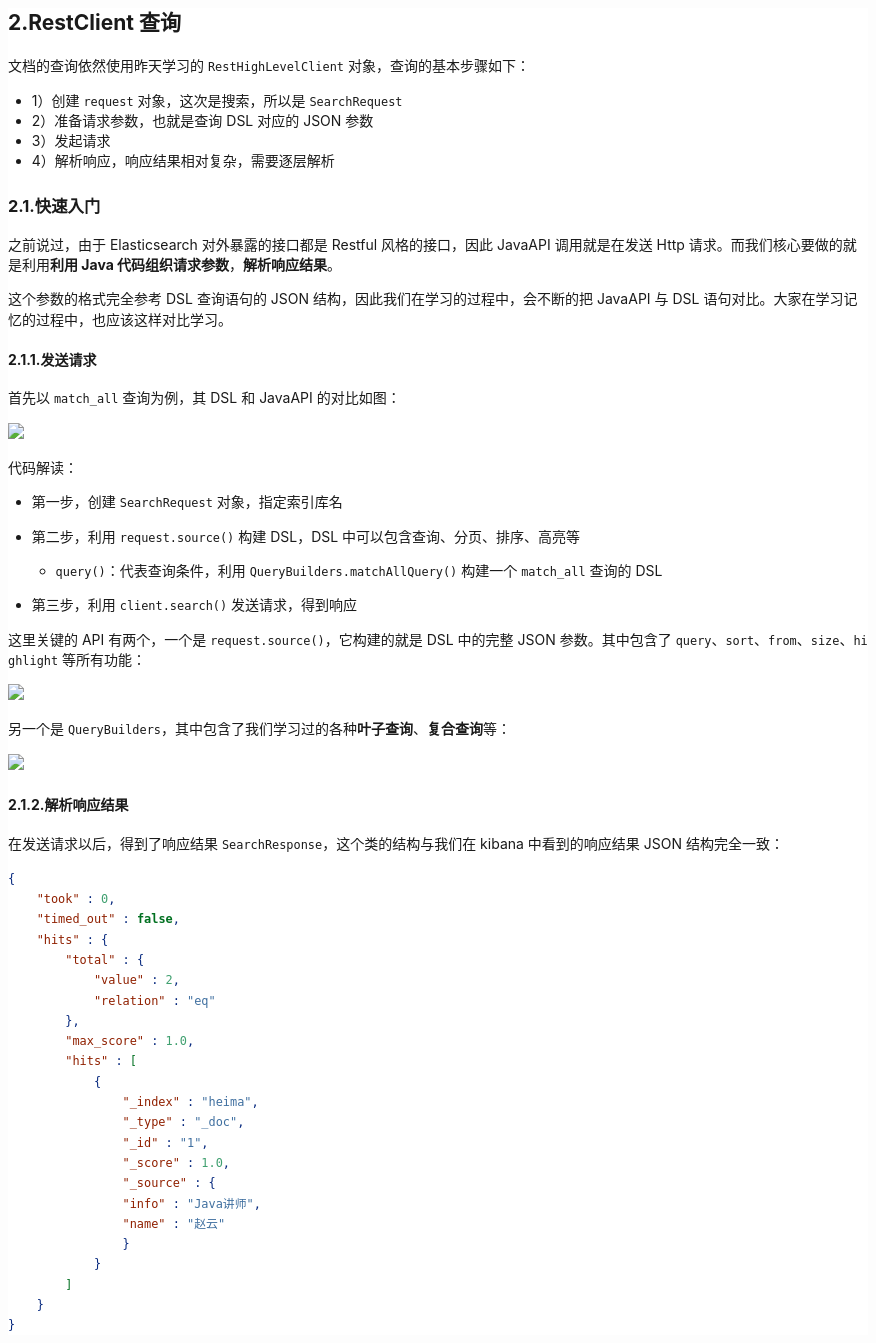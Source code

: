 ## 2.RestClient 查询

文档的查询依然使用昨天学习的 `RestHighLevelClient` 对象，查询的基本步骤如下：

- 1）创建 `request` 对象，这次是搜索，所以是 `SearchRequest`
- 2）准备请求参数，也就是查询 DSL 对应的 JSON 参数
- 3）发起请求
- 4）解析响应，响应结果相对复杂，需要逐层解析

### 2.1.快速入门

之前说过，由于 Elasticsearch 对外暴露的接口都是 Restful 风格的接口，因此 JavaAPI 调用就是在发送 Http 请求。而我们核心要做的就是利用**利用 Java 代码组织请求参数**，**解析响应结果**。

这个参数的格式完全参考 DSL 查询语句的 JSON 结构，因此我们在学习的过程中，会不断的把 JavaAPI 与 DSL 语句对比。大家在学习记忆的过程中，也应该这样对比学习。

#### 2.1.1.发送请求

首先以 `match_all` 查询为例，其 DSL 和 JavaAPI 的对比如图：

![](http://cdn.jsdelivr.net/gh/lowols/Pictures@main/微服务常用组件ES-下_Img/R4Gsbi2mko4PHixgIgucki3Vn6R.png)

代码解读：

- 第一步，创建 `SearchRequest` 对象，指定索引库名
- 第二步，利用 `request.source()` 构建 DSL，DSL 中可以包含查询、分页、排序、高亮等

  - `query()`：代表查询条件，利用 `QueryBuilders.matchAllQuery()` 构建一个 `match_all` 查询的 DSL
- 第三步，利用 `client.search()` 发送请求，得到响应

这里关键的 API 有两个，一个是 `request.source()`，它构建的就是 DSL 中的完整 JSON 参数。其中包含了 `query`、`sort`、`from`、`size`、`highlight` 等所有功能：

![](http://cdn.jsdelivr.net/gh/lowols/Pictures@main/微服务常用组件ES-下_Img/FVtobCskqobCdgxKtkYcpYDnnQg.png)

另一个是 `QueryBuilders`，其中包含了我们学习过的各种**叶子查询**、**复合查询**等：

![](http://cdn.jsdelivr.net/gh/lowols/Pictures@main/微服务常用组件ES-下_Img/VzBwbA6PToT0NvxUDGLcunqun3g.png)

#### 2.1.2.解析响应结果

在发送请求以后，得到了响应结果 `SearchResponse`，这个类的结构与我们在 kibana 中看到的响应结果 JSON 结构完全一致：

```json
{
    "took" : 0,
    "timed_out" : false,
    "hits" : {
        "total" : {
            "value" : 2,
            "relation" : "eq"
        },
        "max_score" : 1.0,
        "hits" : [
            {
                "_index" : "heima",
                "_type" : "_doc",
                "_id" : "1",
                "_score" : 1.0,
                "_source" : {
                "info" : "Java讲师",
                "name" : "赵云"
                }
            }
        ]
    }
}
```